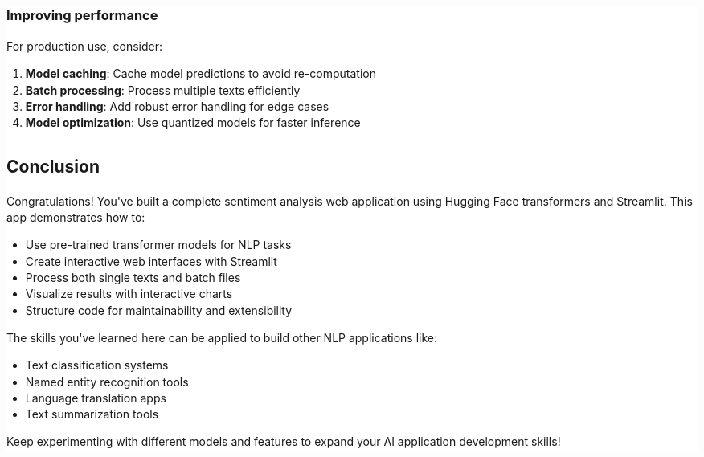### Improving performance

For production use, consider:

1. **Model caching**: Cache model predictions to avoid re-computation
2. **Batch processing**: Process multiple texts efficiently
3. **Error handling**: Add robust error handling for edge cases
4. **Model optimization**: Use quantized models for faster inference

## Conclusion

Congratulations! You've built a complete sentiment analysis web application using Hugging Face transformers and Streamlit. This app demonstrates how to:

- Use pre-trained transformer models for NLP tasks
- Create interactive web interfaces with Streamlit
- Process both single texts and batch files
- Visualize results with interactive charts
- Structure code for maintainability and extensibility

The skills you've learned here can be applied to build other NLP applications like:
- Text classification systems
- Named entity recognition tools
- Language translation apps
- Text summarization tools

Keep experimenting with different models and features to expand your AI application development skills!
